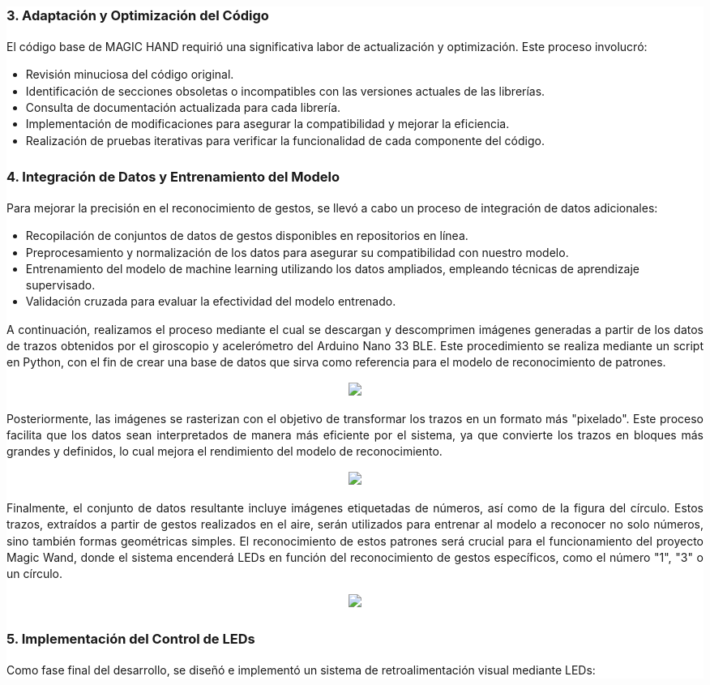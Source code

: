 ### 3. Adaptación y Optimización del Código
<p align="justify">El código base de MAGIC HAND requirió una significativa labor de actualización y optimización. Este proceso involucró:</p>

- Revisión minuciosa del código original.
- Identificación de secciones obsoletas o incompatibles con las versiones actuales de las librerías.
- Consulta de documentación actualizada para cada librería.
- Implementación de modificaciones para asegurar la compatibilidad y mejorar la eficiencia.
- Realización de pruebas iterativas para verificar la funcionalidad de cada componente del código.

### 4. Integración de Datos y Entrenamiento del Modelo
<p align="justify">Para mejorar la precisión en el reconocimiento de gestos, se llevó a cabo un proceso de integración de datos adicionales:</p>

- Recopilación de conjuntos de datos de gestos disponibles en repositorios en línea.
- Preprocesamiento y normalización de los datos para asegurar su compatibilidad con nuestro modelo.
- Entrenamiento del modelo de machine learning utilizando los datos ampliados, empleando técnicas de aprendizaje supervisado.
- Validación cruzada para evaluar la efectividad del modelo entrenado.

<p align="justify">A continuación, realizamos el proceso mediante el cual se descargan y descomprimen imágenes generadas a partir de los datos de trazos obtenidos por el giroscopio y acelerómetro del Arduino Nano 33 BLE. Este procedimiento se realiza mediante un script en Python, con el fin de crear una base de datos que sirva como referencia para el modelo de reconocimiento de patrones.</p>
<p align="center">
  <img src="https://github.com/user-attachments/assets/f4501f9d-0163-4ba1-86a5-7c709721384f" width="300" style="margin: auto;">
</p>

<p align="justify">Posteriormente, las imágenes se rasterizan con el objetivo de transformar los trazos en un formato más "pixelado". Este proceso facilita que los datos sean interpretados de manera más eficiente por el sistema, ya que convierte los trazos en bloques más grandes y definidos, lo cual mejora el rendimiento del modelo de reconocimiento.</p>
<p align="center">
  <img src="https://github.com/user-attachments/assets/eb7fe2d3-0191-4c39-bc24-968321eb4f5c" width="300" style="margin: auto;">
</p>

<p align="justify">Finalmente, el conjunto de datos resultante incluye imágenes etiquetadas de números, así como de la figura del círculo. Estos trazos, extraídos a partir de gestos realizados en el aire, serán utilizados para entrenar al modelo a reconocer no solo números, sino también formas geométricas simples. El reconocimiento de estos patrones será crucial para el funcionamiento del proyecto Magic Wand, donde el sistema encenderá LEDs en función del reconocimiento de gestos específicos, como el número "1", "3" o un círculo.</p>
<p align="center">
  <img src="https://github.com/user-attachments/assets/28f6eb40-9baf-4fc8-b845-d1c35d928ec5" width="400" style="margin: auto;">
</p>

### 5. Implementación del Control de LEDs
<p align="justify">Como fase final del desarrollo, se diseñó e implementó un sistema de retroalimentación visual mediante LEDs:</p>
